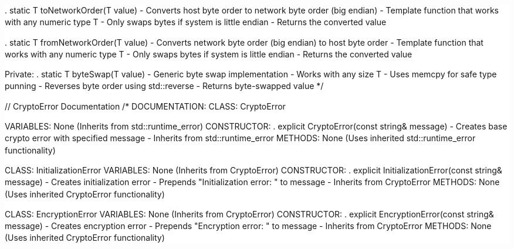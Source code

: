  . static T toNetworkOrder<T>(T value)
      - Converts host byte order to network byte order (big endian)
      - Template function that works with any numeric type T
      - Only swaps bytes if system is little endian
      - Returns the converted value

  . static T fromNetworkOrder<T>(T value)
      - Converts network byte order (big endian) to host byte order
      - Template function that works with any numeric type T
      - Only swaps bytes if system is little endian
      - Returns the converted value

  Private:
    . static T byteSwap<T>(T value)
        - Generic byte swap implementation
        - Works with any size T
        - Uses memcpy for safe type punning
        - Reverses byte order using std::reverse
        - Returns byte-swapped value
*/

// CryptoError Documentation
/*
DOCUMENTATION:
CLASS: CryptoError

VARIABLES:
 None (Inherits from std::runtime_error)
CONSTRUCTOR:
 . explicit CryptoError(const string& message)
     - Creates base crypto error with specified message
     - Inherits from std::runtime_error
METHODS:
 None (Uses inherited std::runtime_error functionality)

CLASS: InitializationError
VARIABLES:
 None (Inherits from CryptoError)
CONSTRUCTOR:
 . explicit InitializationError(const string& message)
     - Creates initialization error
     - Prepends "Initialization error: " to message
     - Inherits from CryptoError
METHODS:
 None (Uses inherited CryptoError functionality)

CLASS: EncryptionError
VARIABLES:
 None (Inherits from CryptoError)
CONSTRUCTOR:
 . explicit EncryptionError(const string& message)
     - Creates encryption error
     - Prepends "Encryption error: " to message
     - Inherits from CryptoError
METHODS:
 None (Uses inherited CryptoError functionality)
